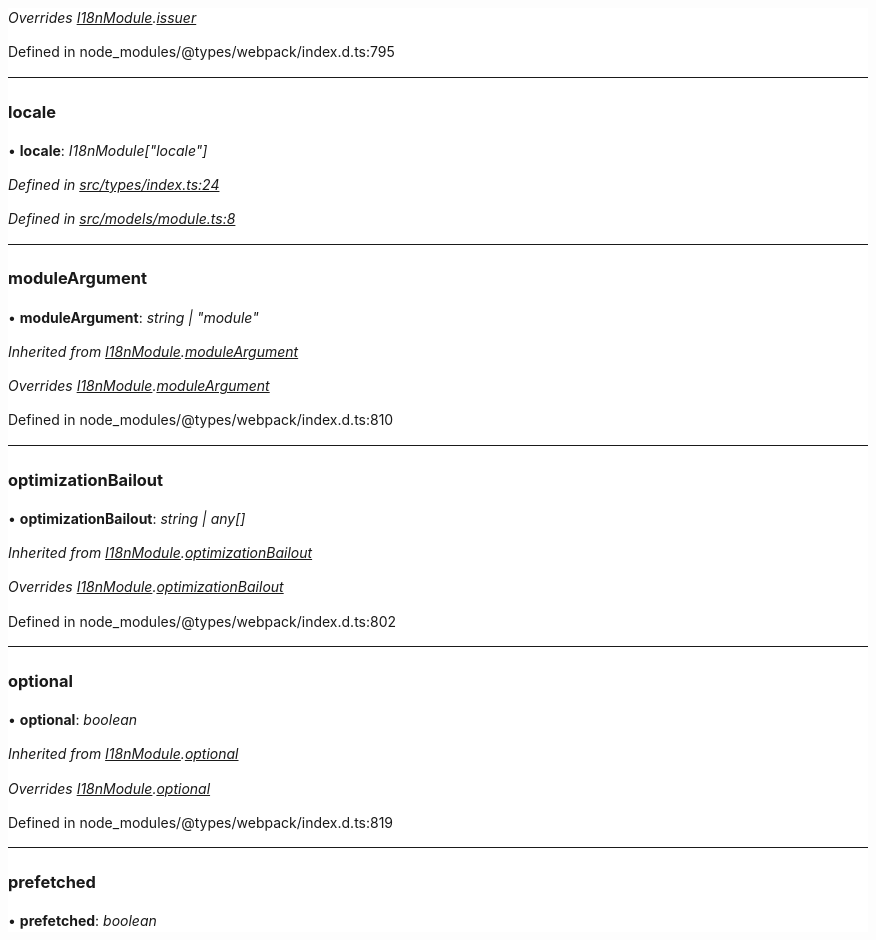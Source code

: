 *Overrides [I18nModule](i18nmodule.md).[issuer](i18nmodule.md#issuer)*

Defined in node_modules/@types/webpack/index.d.ts:795

___

###  locale

• **locale**: *I18nModule["locale"]*

*Defined in [src/types/index.ts:24](https://github.com/JuroOravec/mini-i18n-extract-plugin/blob/dfa2e8a/src/types/index.ts#L24)*

*Defined in [src/models/module.ts:8](https://github.com/JuroOravec/mini-i18n-extract-plugin/blob/dfa2e8a/src/models/module.ts#L8)*

___

###  moduleArgument

• **moduleArgument**: *string | "module"*

*Inherited from [I18nModule](i18nmodule.md).[moduleArgument](i18nmodule.md#moduleargument)*

*Overrides [I18nModule](i18nmodule.md).[moduleArgument](i18nmodule.md#moduleargument)*

Defined in node_modules/@types/webpack/index.d.ts:810

___

###  optimizationBailout

• **optimizationBailout**: *string | any[]*

*Inherited from [I18nModule](i18nmodule.md).[optimizationBailout](i18nmodule.md#optimizationbailout)*

*Overrides [I18nModule](i18nmodule.md).[optimizationBailout](i18nmodule.md#optimizationbailout)*

Defined in node_modules/@types/webpack/index.d.ts:802

___

###  optional

• **optional**: *boolean*

*Inherited from [I18nModule](i18nmodule.md).[optional](i18nmodule.md#optional)*

*Overrides [I18nModule](i18nmodule.md).[optional](i18nmodule.md#optional)*

Defined in node_modules/@types/webpack/index.d.ts:819

___

###  prefetched

• **prefetched**: *boolean*

